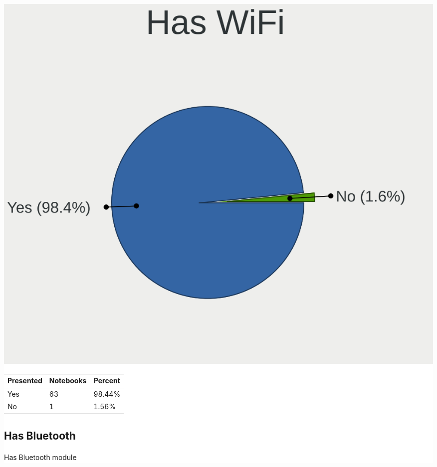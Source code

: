 ![Has WiFi](./images/pie_chart/node_has_wifi.svg)


| Presented | Notebooks | Percent |
|-----------|-----------|---------|
| Yes       | 63        | 98.44%  |
| No        | 1         | 1.56%   |

Has Bluetooth
-------------

Has Bluetooth module
